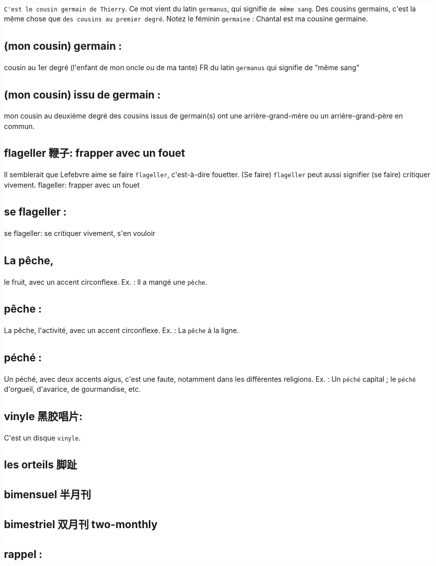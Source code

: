 `C'est le cousin germain de Thierry`. Ce mot vient du latin `germanus`, qui signifie `de même sang`. Des cousins germains, c'est la même chose que `des cousins au premier degré`. Notez le féminin `germaine` : Chantal est ma cousine germaine.

## (mon cousin) germain :

cousin au 1er degré (l'enfant de mon oncle ou de ma tante) FR
du latin `germanus` qui signifie de "même sang"

## (mon cousin) issu de germain :

mon cousin au deuxième degré des cousins issus de germain(s) ont une arrière-grand-mère ou un arrière-grand-père en commun.

## flageller 鞭子:  frapper avec un fouet

Il semblerait que Lefebvre aime se faire `flageller`, c'est-à-dire fouetter. (Se faire) `flageller` peut aussi signifier (se faire) critiquer vivement.
flageller: frapper avec un fouet

## se flageller :

se flageller: se critiquer vivement, s'en vouloir

## La pêche,

le fruit, avec un accent circonflexe. Ex. : Il a mangé une `pêche`.

## pêche :

La pêche, l'activité, avec un accent circonflexe. Ex. : La `pêche` à la ligne.

## péché :

Un péché, avec deux accents aigus, c'est une faute, notamment dans les différentes religions. Ex. : Un `péché` capital ; le `péché` d'orgueil, d'avarice, de gourmandise, etc.

## vinyle 黑胶唱片:

C'est un disque `vinyle`.

## les orteils 脚趾

## bimensuel 半月刊

## bimestriel 双月刊 two-monthly

## rappel :
